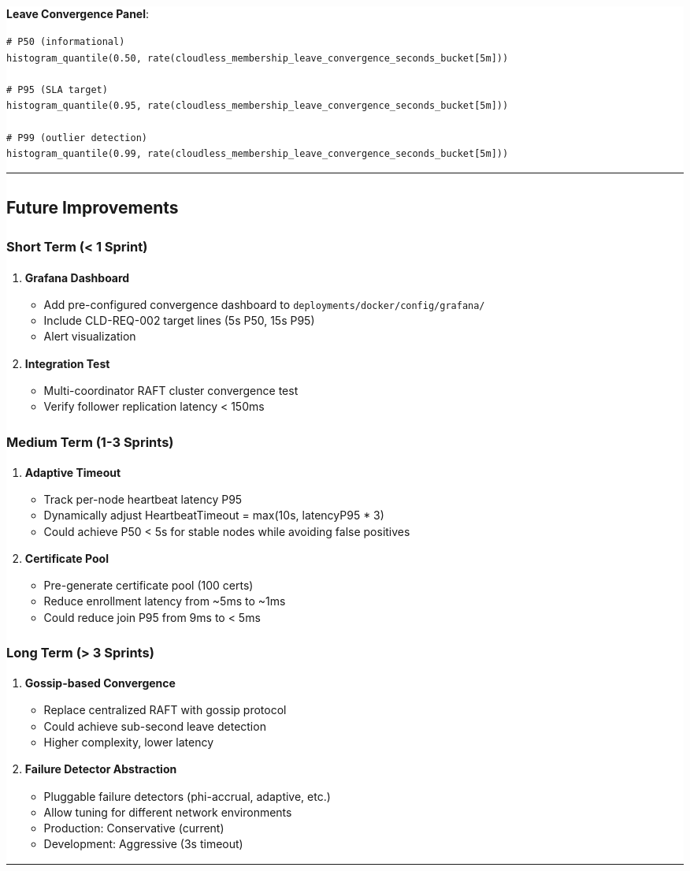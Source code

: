 **Leave Convergence Panel**:
```promql
# P50 (informational)
histogram_quantile(0.50, rate(cloudless_membership_leave_convergence_seconds_bucket[5m]))

# P95 (SLA target)
histogram_quantile(0.95, rate(cloudless_membership_leave_convergence_seconds_bucket[5m]))

# P99 (outlier detection)
histogram_quantile(0.99, rate(cloudless_membership_leave_convergence_seconds_bucket[5m]))
```

---

## Future Improvements

### Short Term (< 1 Sprint)

1. **Grafana Dashboard**
   - Add pre-configured convergence dashboard to `deployments/docker/config/grafana/`
   - Include CLD-REQ-002 target lines (5s P50, 15s P95)
   - Alert visualization

2. **Integration Test**
   - Multi-coordinator RAFT cluster convergence test
   - Verify follower replication latency < 150ms

### Medium Term (1-3 Sprints)

1. **Adaptive Timeout**
   - Track per-node heartbeat latency P95
   - Dynamically adjust HeartbeatTimeout = max(10s, latencyP95 * 3)
   - Could achieve P50 < 5s for stable nodes while avoiding false positives

2. **Certificate Pool**
   - Pre-generate certificate pool (100 certs)
   - Reduce enrollment latency from ~5ms to ~1ms
   - Could reduce join P95 from 9ms to < 5ms

### Long Term (> 3 Sprints)

1. **Gossip-based Convergence**
   - Replace centralized RAFT with gossip protocol
   - Could achieve sub-second leave detection
   - Higher complexity, lower latency

2. **Failure Detector Abstraction**
   - Pluggable failure detectors (phi-accrual, adaptive, etc.)
   - Allow tuning for different network environments
   - Production: Conservative (current)
   - Development: Aggressive (3s timeout)

---
